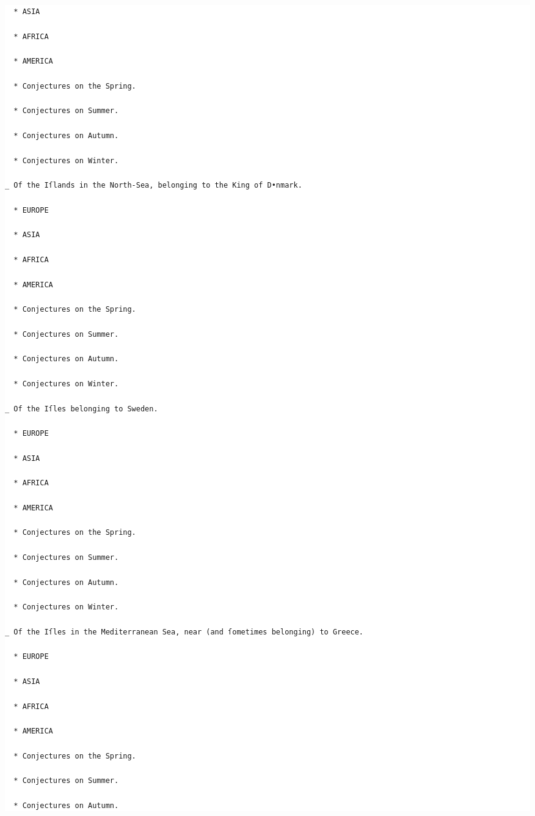       * ASIA

      * AFRICA

      * AMERICA

      * Conjectures on the Spring.

      * Conjectures on Summer.

      * Conjectures on Autumn.

      * Conjectures on Winter.

    _ Of the Iſlands in the North-Sea, belonging to the King of D•nmark.

      * EUROPE

      * ASIA

      * AFRICA

      * AMERICA

      * Conjectures on the Spring.

      * Conjectures on Summer.

      * Conjectures on Autumn.

      * Conjectures on Winter.

    _ Of the Iſles belonging to Sweden.

      * EUROPE

      * ASIA

      * AFRICA

      * AMERICA

      * Conjectures on the Spring.

      * Conjectures on Summer.

      * Conjectures on Autumn.

      * Conjectures on Winter.

    _ Of the Iſles in the Mediterranean Sea, near (and ſometimes belonging) to Greece.

      * EUROPE

      * ASIA

      * AFRICA

      * AMERICA

      * Conjectures on the Spring.

      * Conjectures on Summer.

      * Conjectures on Autumn.
